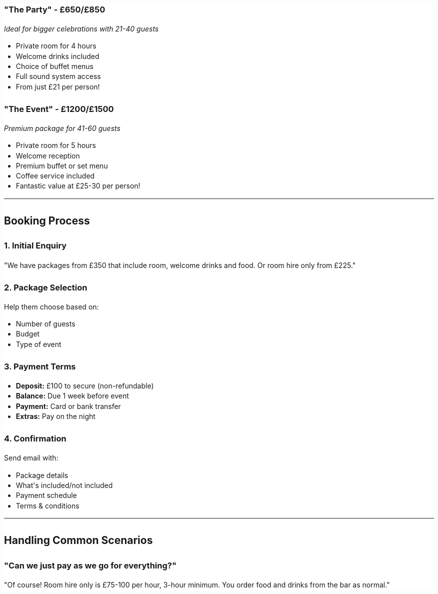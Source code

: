 ### "The Party" - £650/£850  
*Ideal for bigger celebrations with 21-40 guests*
- Private room for 4 hours
- Welcome drinks included
- Choice of buffet menus
- Full sound system access
- From just £21 per person!

### "The Event" - £1200/£1500
*Premium package for 41-60 guests*
- Private room for 5 hours
- Welcome reception
- Premium buffet or set menu
- Coffee service included
- Fantastic value at £25-30 per person!

---

## Booking Process

### 1. Initial Enquiry
"We have packages from £350 that include room, welcome drinks and food. Or room hire only from £225."

### 2. Package Selection
Help them choose based on:
- Number of guests
- Budget
- Type of event

### 3. Payment Terms
- **Deposit:** £100 to secure (non-refundable)
- **Balance:** Due 1 week before event
- **Payment:** Card or bank transfer
- **Extras:** Pay on the night

### 4. Confirmation
Send email with:
- Package details
- What's included/not included
- Payment schedule
- Terms & conditions

---

## Handling Common Scenarios

### "Can we just pay as we go for everything?"
"Of course! Room hire only is £75-100 per hour, 3-hour minimum. You order food and drinks from the bar as normal."
